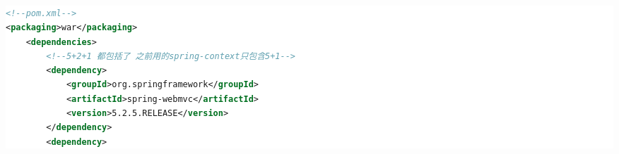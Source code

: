 ```xml
<!--pom.xml-->   
<packaging>war</packaging>
    <dependencies>
        <!--5+2+1 都包括了 之前用的spring-context只包含5+1-->
        <dependency>
            <groupId>org.springframework</groupId>
            <artifactId>spring-webmvc</artifactId>
            <version>5.2.5.RELEASE</version>
        </dependency>
        <dependency>
